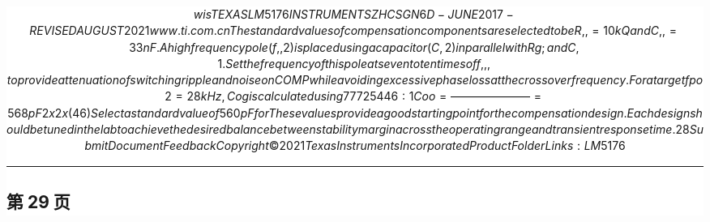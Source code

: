 $$wis TEXAS LM5176 INSTRUMENTS ZHCSGN6D - JUNE 2017 - REVISED AUGUST 2021 www.ti.com.cn The standard values of compensation components are selected to be R,, = 10 kQ and C,, = 33 nF. A high frequency pole (f,,2) is placed using a capacitor (C,2) in parallel with Rg; and C,1. Set the frequency of this pole at seven to ten times of f,,, to provide attenuation of switching ripple and noise on COMP while avoiding excessive phase loss at the crossover frequency. For a target fpo2 = 28 kHz, Cog is calculated using 777254 46: 1 Coo = ——————— = 568 pF 2x 2x (46) Select a standard value of 560 pF for These values provide a good starting point for the compensation design. Each design should be tuned in the lab to achieve the desired balance between stability margin across the operating range and transient response time. 28 Submit Document Feedback Copyright © 2021 Texas Instruments Incorporated Product Folder Links: LM5176$$

---

## 第 29 页
